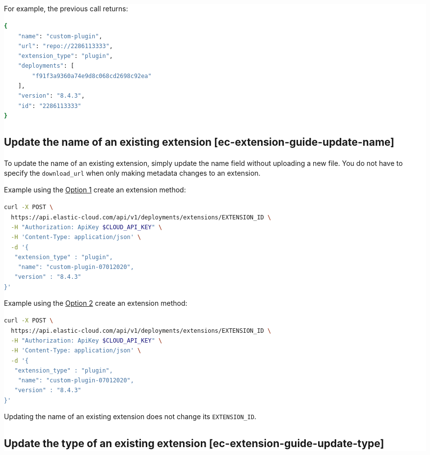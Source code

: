 For example, the previous call returns:

```sh
{
    "name": "custom-plugin",
    "url": "repo://2286113333",
    "extension_type": "plugin",
    "deployments": [
        "f91f3a9360a74e9d8c068cd2698c92ea"
    ],
    "version": "8.4.3",
    "id": "2286113333"
}
```


## Update the name of an existing extension [ec-extension-guide-update-name]

To update the name of an existing extension, simply update the name field without uploading a new file. You do not have to specify the `download_url` when only making metadata changes to an extension.

Example using the [Option 1](#ec-extension-guide-create-option1) create an extension method:

```sh
curl -X POST \
  https://api.elastic-cloud.com/api/v1/deployments/extensions/EXTENSION_ID \
  -H "Authorization: ApiKey $CLOUD_API_KEY" \
  -H 'Content-Type: application/json' \
  -d '{
   "extension_type" : "plugin",
    "name": "custom-plugin-07012020",
   "version" : "8.4.3"
}'
```

Example using the [Option 2](#ec-extension-guide-create-option2) create an extension method:

```sh
curl -X POST \
  https://api.elastic-cloud.com/api/v1/deployments/extensions/EXTENSION_ID \
  -H "Authorization: ApiKey $CLOUD_API_KEY" \
  -H 'Content-Type: application/json' \
  -d '{
   "extension_type" : "plugin",
    "name": "custom-plugin-07012020",
   "version" : "8.4.3"
}'
```

Updating the name of an existing extension does not change its `EXTENSION_ID`.


## Update the type of an existing extension [ec-extension-guide-update-type]
